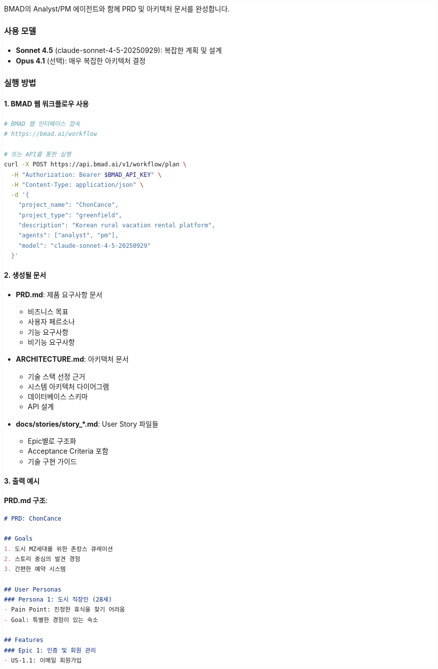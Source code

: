 BMAD의 Analyst/PM 에이전트와 함께 PRD 및 아키텍처 문서를 완성합니다.

### 사용 모델

- **Sonnet 4.5** (claude-sonnet-4-5-20250929): 복잡한 계획 및 설계
- **Opus 4.1** (선택): 매우 복잡한 아키텍처 결정

### 실행 방법

#### 1. BMAD 웹 워크플로우 사용

```bash
# BMAD 웹 인터페이스 접속
# https://bmad.ai/workflow

# 또는 API를 통한 실행
curl -X POST https://api.bmad.ai/v1/workflow/plan \
  -H "Authorization: Bearer $BMAD_API_KEY" \
  -H "Content-Type: application/json" \
  -d '{
    "project_name": "ChonCance",
    "project_type": "greenfield",
    "description": "Korean rural vacation rental platform",
    "agents": ["analyst", "pm"],
    "model": "claude-sonnet-4-5-20250929"
  }'
```

#### 2. 생성될 문서

- **PRD.md**: 제품 요구사항 문서
  - 비즈니스 목표
  - 사용자 페르소나
  - 기능 요구사항
  - 비기능 요구사항

- **ARCHITECTURE.md**: 아키텍처 문서
  - 기술 스택 선정 근거
  - 시스템 아키텍처 다이어그램
  - 데이터베이스 스키마
  - API 설계

- **docs/stories/story_*.md**: User Story 파일들
  - Epic별로 구조화
  - Acceptance Criteria 포함
  - 기술 구현 가이드

#### 3. 출력 예시

**PRD.md 구조**:
```markdown
# PRD: ChonCance

## Goals
1. 도시 MZ세대를 위한 촌캉스 큐레이션
2. 스토리 중심의 발견 경험
3. 간편한 예약 시스템

## User Personas
### Persona 1: 도시 직장인 (28세)
- Pain Point: 진정한 휴식을 찾기 어려움
- Goal: 특별한 경험이 있는 숙소

## Features
### Epic 1: 인증 및 회원 관리
- US-1.1: 이메일 회원가입
```